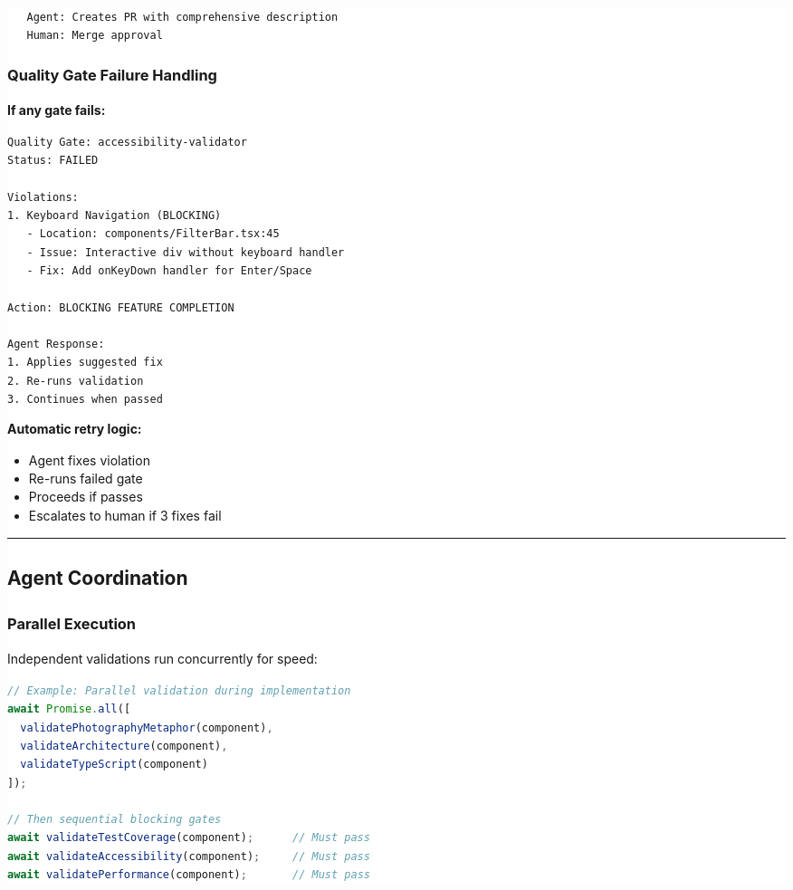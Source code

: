 ```
   Agent: Creates PR with comprehensive description
   Human: Merge approval
```

### Quality Gate Failure Handling

**If any gate fails:**

```
Quality Gate: accessibility-validator
Status: FAILED

Violations:
1. Keyboard Navigation (BLOCKING)
   - Location: components/FilterBar.tsx:45
   - Issue: Interactive div without keyboard handler
   - Fix: Add onKeyDown handler for Enter/Space

Action: BLOCKING FEATURE COMPLETION

Agent Response:
1. Applies suggested fix
2. Re-runs validation
3. Continues when passed
```

**Automatic retry logic:**
- Agent fixes violation
- Re-runs failed gate
- Proceeds if passes
- Escalates to human if 3 fixes fail

---

## Agent Coordination

### Parallel Execution

Independent validations run concurrently for speed:

```typescript
// Example: Parallel validation during implementation
await Promise.all([
  validatePhotographyMetaphor(component),
  validateArchitecture(component),
  validateTypeScript(component)
]);

// Then sequential blocking gates
await validateTestCoverage(component);      // Must pass
await validateAccessibility(component);     // Must pass
await validatePerformance(component);       // Must pass
```
